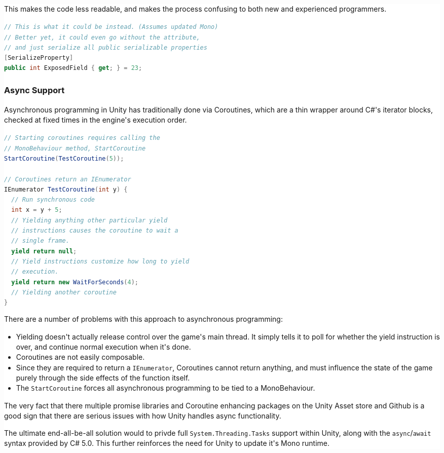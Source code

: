This makes the code less readable, and makes the process confusing to both new and
experienced programmers.

```csharp
// This is what it could be instead. (Assumes updated Mono)
// Better yet, it could even go without the attribute,
// and just serialize all public serializable properties
[SerializeProperty]
public int ExposedField { get; } = 23;
```

### Async Support

Asynchronous programming in Unity has traditionally done via Coroutines, which
are a thin wrapper around C#'s iterator blocks, checked at fixed times in the
engine's execution order.

```csharp
// Starting coroutines requires calling the
// MonoBehaviour method, StartCoroutine
StartCoroutine(TestCoroutine(5));

// Coroutines return an IEnumerator
IEnumerator TestCoroutine(int y) {
  // Run synchronous code
  int x = y + 5;
  // Yielding anything other particular yield
  // instructions causes the coroutine to wait a
  // single frame.
  yield return null;
  // Yield instructions customize how long to yield
  // execution.
  yield return new WaitForSeconds(4);
  // Yielding another coroutine
}
```

There are a number of problems with this approach to asynchronous programming:

 * Yielding doesn't actually release control over the game's main thread. It
   simply tells it to poll for whether the yield instruction is over, and
   continue normal execution when it's done.
 * Coroutines are not easily composable.
 * Since they are required to return a `IEnumerator`, Coroutines cannot return
   anything, and must influence the state of the game purely through the side
   effects of the function itself.
 * The `StartCoroutine` forces all asynchronous programming to be tied to a
   MonoBehaviour.

The very fact that there multiple promise libraries and Coroutine enhancing packages
on the Unity Asset store and Github is a good sign that there are serious issues
with how Unity handles async functionality.

The ultimate end-all-be-all solution would to privde full
`System.Threading.Tasks` support within Unity, along with the `async`/`await`
syntax provided by C# 5.0. This further reinforces the need for Unity to update
it's Mono runtime.
